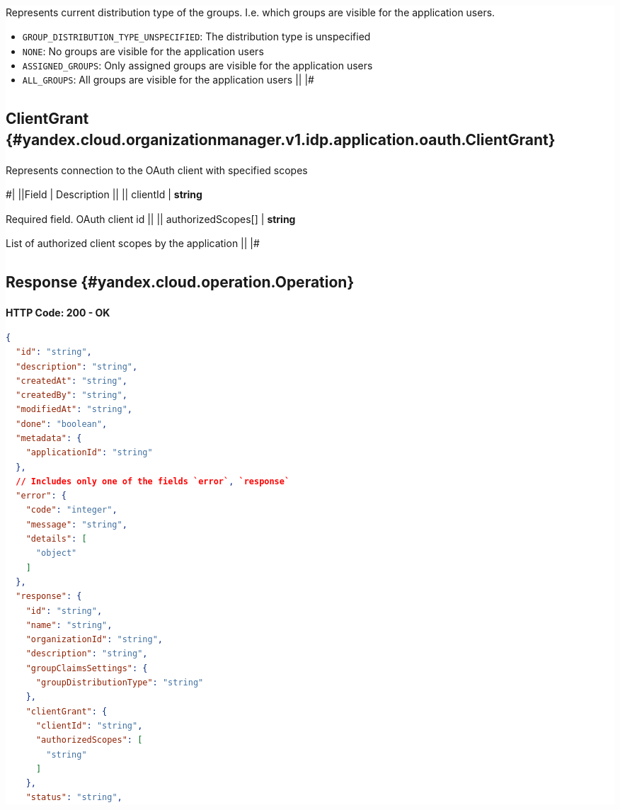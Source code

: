 Represents current distribution type of the groups. I.e. which groups are visible for the application users.

- `GROUP_DISTRIBUTION_TYPE_UNSPECIFIED`: The distribution type is unspecified
- `NONE`: No groups are visible for the application users
- `ASSIGNED_GROUPS`: Only assigned groups are visible for the application users
- `ALL_GROUPS`: All groups are visible for the application users ||
|#

## ClientGrant {#yandex.cloud.organizationmanager.v1.idp.application.oauth.ClientGrant}

Represents connection to the OAuth client with specified scopes

#|
||Field | Description ||
|| clientId | **string**

Required field. OAuth client id ||
|| authorizedScopes[] | **string**

List of authorized client scopes by the application ||
|#

## Response {#yandex.cloud.operation.Operation}

**HTTP Code: 200 - OK**

```json
{
  "id": "string",
  "description": "string",
  "createdAt": "string",
  "createdBy": "string",
  "modifiedAt": "string",
  "done": "boolean",
  "metadata": {
    "applicationId": "string"
  },
  // Includes only one of the fields `error`, `response`
  "error": {
    "code": "integer",
    "message": "string",
    "details": [
      "object"
    ]
  },
  "response": {
    "id": "string",
    "name": "string",
    "organizationId": "string",
    "description": "string",
    "groupClaimsSettings": {
      "groupDistributionType": "string"
    },
    "clientGrant": {
      "clientId": "string",
      "authorizedScopes": [
        "string"
      ]
    },
    "status": "string",
```